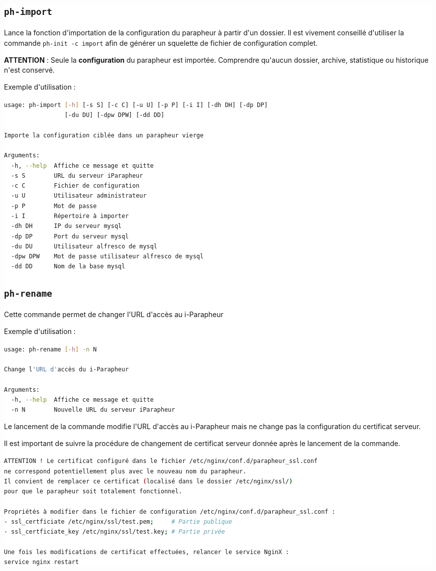 ## `ph-import`

Lance la fonction d'importation de la configuration du parapheur à partir d'un dossier.
Il est vivement conseillé d'utiliser la commande `ph-init -c import` afin de générer un squelette de fichier de configuration complet.

**ATTENTION** : Seule la **configuration** du parapheur est importée. Comprendre qu'aucun dossier, archive, statistique ou historique n'est conservé.

Exemple d'utilisation :
```bash
usage: ph-import [-h] [-s S] [-c C] [-u U] [-p P] [-i I] [-dh DH] [-dp DP]
                 [-du DU] [-dpw DPW] [-dd DD]

Importe la configuration ciblée dans un parapheur vierge

Arguments:
  -h, --help  Affiche ce message et quitte
  -s S        URL du serveur iParapheur
  -c C        Fichier de configuration
  -u U        Utilisateur administrateur
  -p P        Mot de passe
  -i I        Répertoire à importer
  -dh DH      IP du serveur mysql
  -dp DP      Port du serveur mysql
  -du DU      Utilisateur alfresco de mysql
  -dpw DPW    Mot de passe utilisateur alfresco de mysql
  -dd DD      Nom de la base mysql
```

## `ph-rename`

Cette commande permet de changer l'URL d'accès au i-Parapheur

Exemple d'utilisation :
```bash
usage: ph-rename [-h] -n N

Change l'URL d'accès du i-Parapheur

Arguments:
  -h, --help  Affiche ce message et quitte
  -n N        Nouvelle URL du serveur iParapheur

```

Le lancement de la commande modifie l'URL d'accès au i-Parapheur mais ne change pas la configuration du certificat serveur.

Il est important de suivre la procédure de changement de certificat serveur donnée après le lancement de la commande.

```bash
ATTENTION ! Le certificat configuré dans le fichier /etc/nginx/conf.d/parapheur_ssl.conf 
ne correspond potentiellement plus avec le nouveau nom du parapheur. 
Il convient de remplacer ce certificat (localisé dans le dossier /etc/nginx/ssl/) 
pour que le parapheur soit totalement fonctionnel.

Propriétés à modifier dans le fichier de configuration /etc/nginx/conf.d/parapheur_ssl.conf :
- ssl_certficiate /etc/nginx/ssl/test.pem;     # Partie publique
- ssl_certficiate_key /etc/nginx/ssl/test.key; # Partie privée

Une fois les modifications de certificat effectuées, relancer le service NginX :
service nginx restart
```
